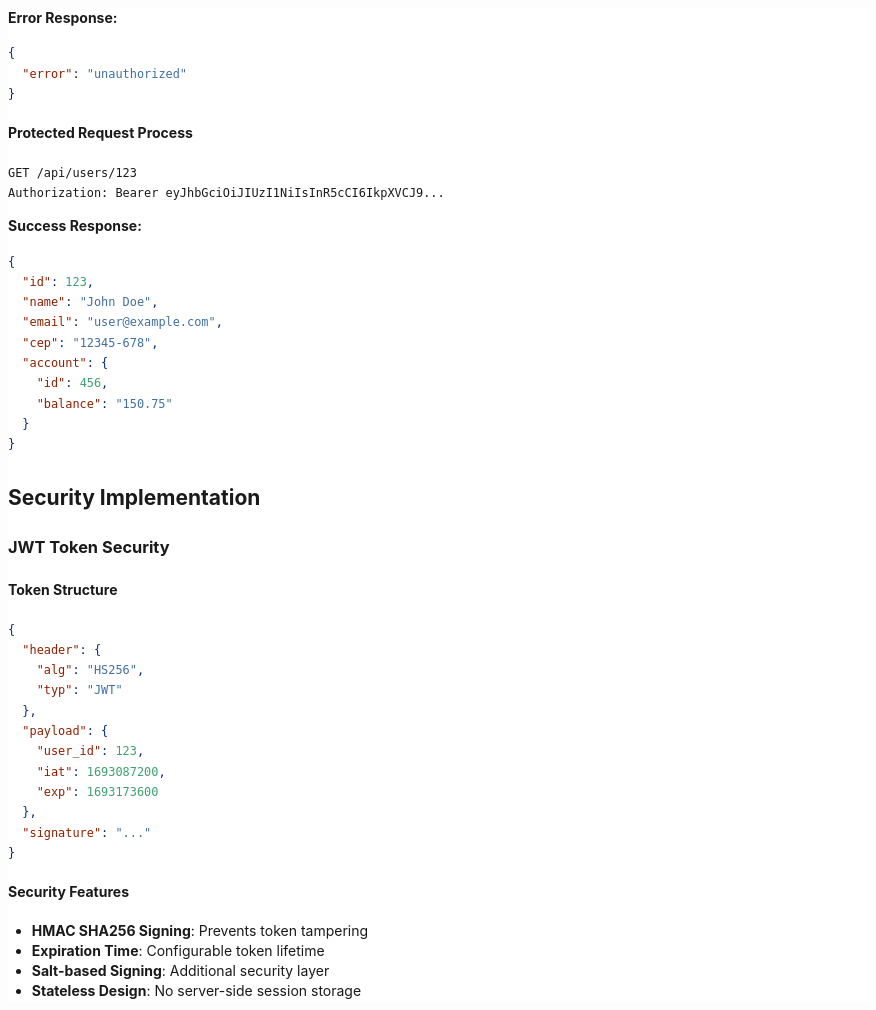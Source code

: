 **Error Response:**
```json
{
  "error": "unauthorized"
}
```

#### Protected Request Process
```http
GET /api/users/123
Authorization: Bearer eyJhbGciOiJIUzI1NiIsInR5cCI6IkpXVCJ9...
```

**Success Response:**
```json
{
  "id": 123,
  "name": "John Doe", 
  "email": "user@example.com",
  "cep": "12345-678",
  "account": {
    "id": 456,
    "balance": "150.75"
  }
}
```

## Security Implementation

### JWT Token Security

#### Token Structure
```json
{
  "header": {
    "alg": "HS256",
    "typ": "JWT"
  },
  "payload": {
    "user_id": 123,
    "iat": 1693087200,
    "exp": 1693173600
  },
  "signature": "..."
}
```

#### Security Features
- **HMAC SHA256 Signing**: Prevents token tampering
- **Expiration Time**: Configurable token lifetime
- **Salt-based Signing**: Additional security layer
- **Stateless Design**: No server-side session storage
